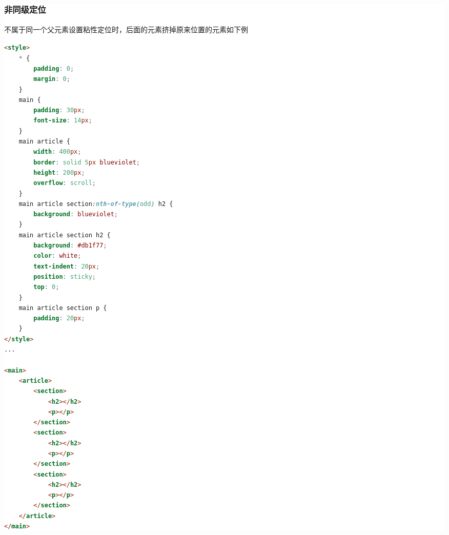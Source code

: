 ### 非同级定位

不属于同一个父元素设置粘性定位时，后面的元素挤掉原来位置的元素如下例

```html
<style>
    * {
        padding: 0;
        margin: 0;
    }
    main {
        padding: 30px;
        font-size: 14px;
    }
    main article {
        width: 400px;
        border: solid 5px blueviolet;
        height: 200px;
        overflow: scroll;
    }
    main article section:nth-of-type(odd) h2 {
        background: blueviolet;
    }
    main article section h2 {
        background: #db1f77;
        color: white;
        text-indent: 20px;
        position: sticky;
        top: 0;
    }
    main article section p {
        padding: 20px;
    }
</style>
...

<main>
    <article>
        <section>
            <h2></h2>
            <p></p>
        </section>
        <section>
            <h2></h2>
            <p></p>
        </section>
        <section>
            <h2></h2>
            <p></p>
        </section>
    </article>
</main>
```